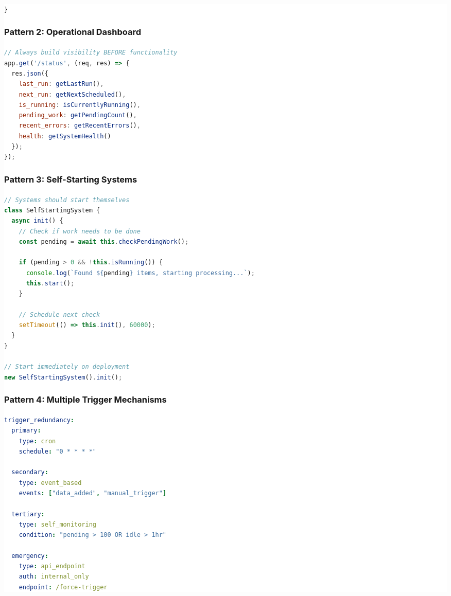 ```javascript
}
```

### Pattern 2: Operational Dashboard
```javascript
// Always build visibility BEFORE functionality
app.get('/status', (req, res) => {
  res.json({
    last_run: getLastRun(),
    next_run: getNextScheduled(),
    is_running: isCurrentlyRunning(),
    pending_work: getPendingCount(),
    recent_errors: getRecentErrors(),
    health: getSystemHealth()
  });
});
```

### Pattern 3: Self-Starting Systems
```javascript
// Systems should start themselves
class SelfStartingSystem {
  async init() {
    // Check if work needs to be done
    const pending = await this.checkPendingWork();
    
    if (pending > 0 && !this.isRunning()) {
      console.log(`Found ${pending} items, starting processing...`);
      this.start();
    }
    
    // Schedule next check
    setTimeout(() => this.init(), 60000);
  }
}

// Start immediately on deployment
new SelfStartingSystem().init();
```

### Pattern 4: Multiple Trigger Mechanisms
```yaml
trigger_redundancy:
  primary:
    type: cron
    schedule: "0 * * * *"
    
  secondary:
    type: event_based
    events: ["data_added", "manual_trigger"]
    
  tertiary:
    type: self_monitoring
    condition: "pending > 100 OR idle > 1hr"
    
  emergency:
    type: api_endpoint
    auth: internal_only
    endpoint: /force-trigger
```
